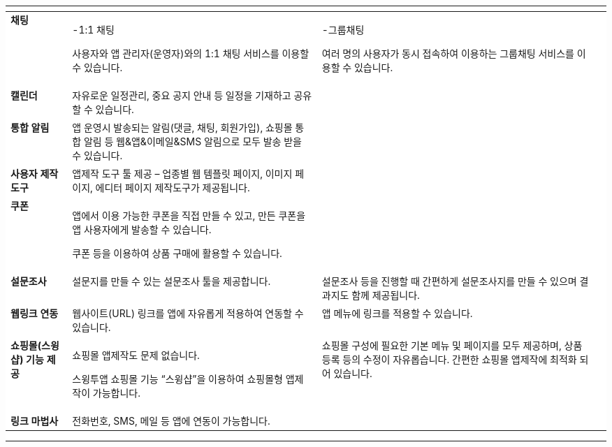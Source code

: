 <table data-view="cards"><thead><tr><th></th><th></th><th></th><th data-hidden data-card-cover data-type="files"></th></tr></thead><tbody><tr><td><strong>채팅</strong></td><td><p>-1:1 채팅</p><p>사용자와 앱 관리자(운영자)와의 1:1 채팅 서비스를 이용할 수 있습니다.</p></td><td><p>-그룹채팅</p><p>여러 명의 사용자가 동시 접속하여 이용하는 그룹채팅 서비스를 이용할 수 있습니다.</p></td><td></td></tr><tr><td><strong>캘린더</strong></td><td>자유로운 일정관리, 중요 공지 안내 등 일정을 기재하고 공유할 수 있습니다.</td><td></td><td></td></tr><tr><td><strong>통합 알림</strong></td><td>앱 운영시 발송되는 알림(댓글, 채팅, 회원가입), 쇼핑몰 통합 알림 등 웹&#x26;앱&#x26;이메일&#x26;SMS 알림으로 모두 발송 받을 수 있습니다.</td><td></td><td></td></tr><tr><td><strong>사용자 제작도구</strong></td><td>앱제작 도구 툴 제공 – 업종별 웹 템플릿 페이지, 이미지 페이지, 에디터 페이지 제작도구가 제공됩니다.</td><td></td><td></td></tr><tr><td><strong>쿠폰</strong></td><td><p>앱에서 이용 가능한 쿠폰을 직접 만들 수 있고, 만든 쿠폰을 앱 사용자에게 발송할 수 있습니다.</p><p>쿠폰 등을 이용하여 상품 구매에 활용할 수 있습니다.</p></td><td></td><td></td></tr><tr><td><strong>설문조사</strong></td><td>설문지를 만들 수 있는 설문조사 툴을 제공합니다.</td><td>설문조사 등을 진행할 때 간편하게 설문조사지를 만들 수 있으며 결과지도 함께 제공됩니다.</td><td></td></tr><tr><td><strong>웹링크 연동</strong></td><td>웹사이트(URL) 링크를 앱에 자유롭게 적용하여 연동할 수 있습니다.</td><td>앱 메뉴에 링크를 적용할 수 있습니다.</td><td></td></tr><tr><td><strong>쇼핑몰(스윙샵) 기능 제공</strong></td><td><p>쇼핑몰 앱제작도 문제 없습니다.</p><p>스윙투앱 쇼핑몰 기능 “스윙샵”을 이용하여 쇼핑몰형 앱제작이 가능합니다.</p></td><td>쇼핑몰 구성에 필요한 기본 메뉴 및 페이지를 모두 제공하며, 상품 등록 등의 수정이 자유롭습니다. 간편한 쇼핑몰 앱제작에 최적화 되어 있습니다.</td><td></td></tr><tr><td><strong>링크 마법사</strong></td><td>전화번호, SMS, 메일 등 앱에 연동이 가능합니다.</td><td></td><td></td></tr></tbody></table>

***

